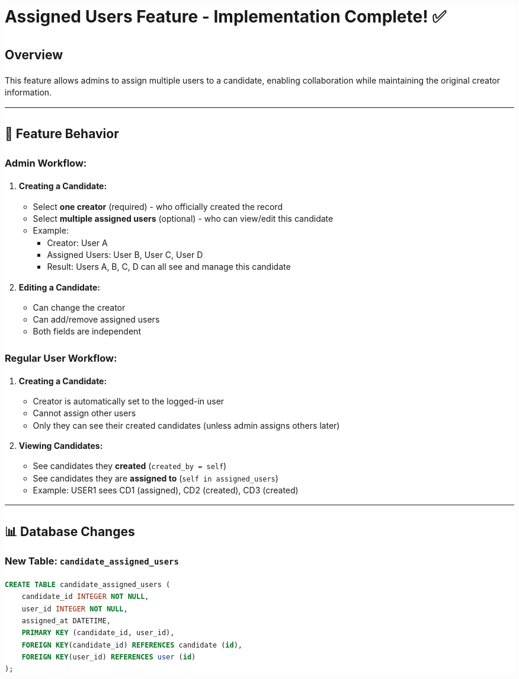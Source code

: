 # Assigned Users Feature - Implementation Complete! ✅

## Overview
This feature allows admins to assign multiple users to a candidate, enabling collaboration while maintaining the original creator information.

---

## 🎯 Feature Behavior

### **Admin Workflow:**

1. **Creating a Candidate:**
   - Select **one creator** (required) - who officially created the record
   - Select **multiple assigned users** (optional) - who can view/edit this candidate
   - Example:
     - Creator: User A
     - Assigned Users: User B, User C, User D
     - Result: Users A, B, C, D can all see and manage this candidate

2. **Editing a Candidate:**
   - Can change the creator
   - Can add/remove assigned users
   - Both fields are independent

### **Regular User Workflow:**

1. **Creating a Candidate:**
   - Creator is automatically set to the logged-in user
   - Cannot assign other users
   - Only they can see their created candidates (unless admin assigns others later)

2. **Viewing Candidates:**
   - See candidates they **created** (`created_by = self`)
   - See candidates they are **assigned to** (`self in assigned_users`)
   - Example: USER1 sees CD1 (assigned), CD2 (created), CD3 (created)

---

## 📊 Database Changes

### New Table: `candidate_assigned_users`

```sql
CREATE TABLE candidate_assigned_users (
    candidate_id INTEGER NOT NULL,
    user_id INTEGER NOT NULL,
    assigned_at DATETIME,
    PRIMARY KEY (candidate_id, user_id),
    FOREIGN KEY(candidate_id) REFERENCES candidate (id),
    FOREIGN KEY(user_id) REFERENCES user (id)
);
```
